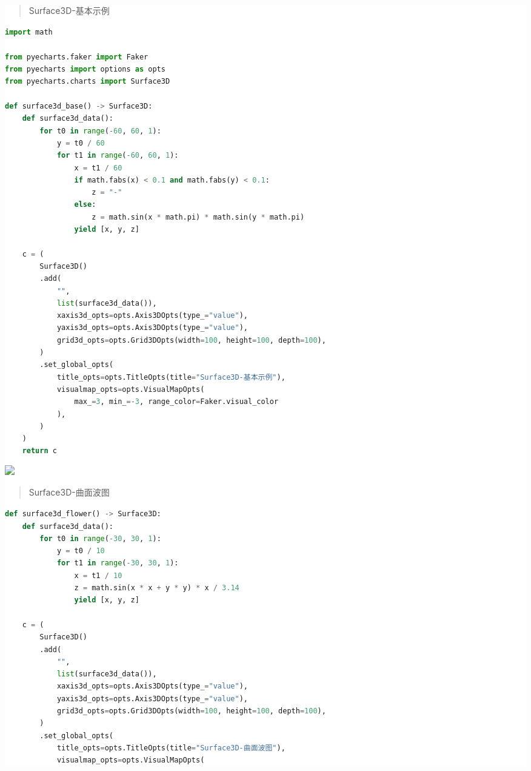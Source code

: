 > Surface3D-基本示例

```python
import math

from pyecharts.faker import Faker
from pyecharts import options as opts
from pyecharts.charts import Surface3D

def surface3d_base() -> Surface3D:
    def surface3d_data():
        for t0 in range(-60, 60, 1):
            y = t0 / 60
            for t1 in range(-60, 60, 1):
                x = t1 / 60
                if math.fabs(x) < 0.1 and math.fabs(y) < 0.1:
                    z = "-"
                else:
                    z = math.sin(x * math.pi) * math.sin(y * math.pi)
                yield [x, y, z]

    c = (
        Surface3D()
        .add(
            "",
            list(surface3d_data()),
            xaxis3d_opts=opts.Axis3DOpts(type_="value"),
            yaxis3d_opts=opts.Axis3DOpts(type_="value"),
            grid3d_opts=opts.Grid3DOpts(width=100, height=100, depth=100),
        )
        .set_global_opts(
            title_opts=opts.TitleOpts(title="Surface3D-基本示例"),
            visualmap_opts=opts.VisualMapOpts(
                max_=3, min_=-3, range_color=Faker.visual_color
            ),
        )
    )
    return c
```
![](https://user-images.githubusercontent.com/19553554/55605014-14b2e700-57a5-11e9-9fe9-4f76a95ecb07.png)

> Surface3D-曲面波图

```python
def surface3d_flower() -> Surface3D:
    def surface3d_data():
        for t0 in range(-30, 30, 1):
            y = t0 / 10
            for t1 in range(-30, 30, 1):
                x = t1 / 10
                z = math.sin(x * x + y * y) * x / 3.14
                yield [x, y, z]

    c = (
        Surface3D()
        .add(
            "",
            list(surface3d_data()),
            xaxis3d_opts=opts.Axis3DOpts(type_="value"),
            yaxis3d_opts=opts.Axis3DOpts(type_="value"),
            grid3d_opts=opts.Grid3DOpts(width=100, height=100, depth=100),
        )
        .set_global_opts(
            title_opts=opts.TitleOpts(title="Surface3D-曲面波图"),
            visualmap_opts=opts.VisualMapOpts(
```